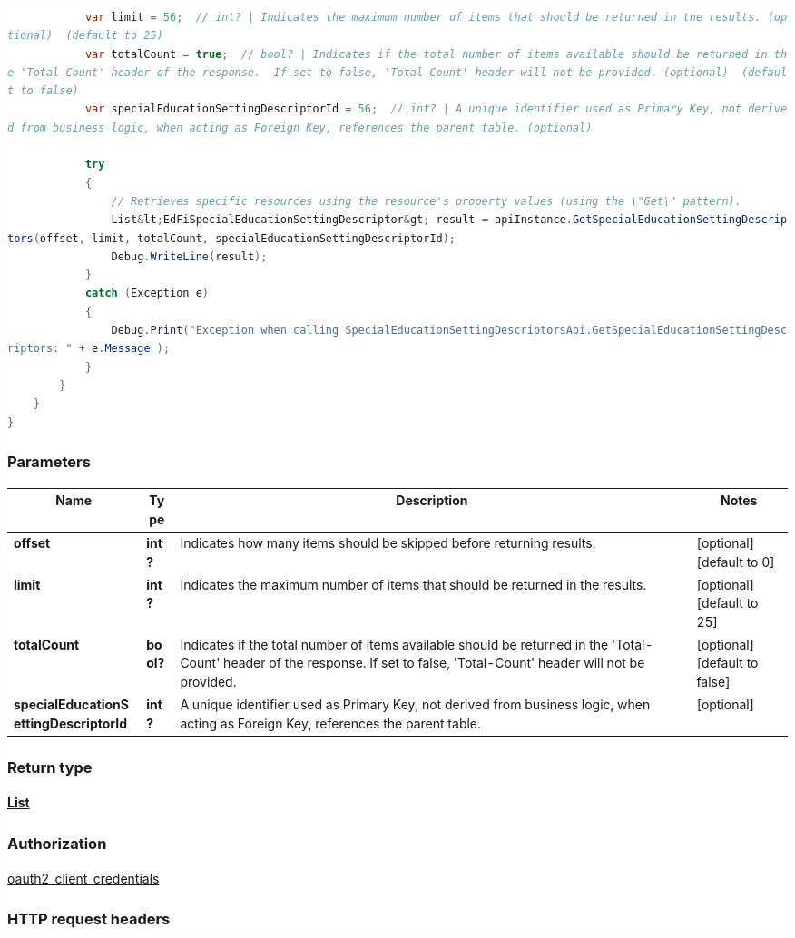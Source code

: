 ```csharp
            var limit = 56;  // int? | Indicates the maximum number of items that should be returned in the results. (optional)  (default to 25)
            var totalCount = true;  // bool? | Indicates if the total number of items available should be returned in the 'Total-Count' header of the response.  If set to false, 'Total-Count' header will not be provided. (optional)  (default to false)
            var specialEducationSettingDescriptorId = 56;  // int? | A unique identifier used as Primary Key, not derived from business logic, when acting as Foreign Key, references the parent table. (optional) 

            try
            {
                // Retrieves specific resources using the resource's property values (using the \"Get\" pattern).
                List&lt;EdFiSpecialEducationSettingDescriptor&gt; result = apiInstance.GetSpecialEducationSettingDescriptors(offset, limit, totalCount, specialEducationSettingDescriptorId);
                Debug.WriteLine(result);
            }
            catch (Exception e)
            {
                Debug.Print("Exception when calling SpecialEducationSettingDescriptorsApi.GetSpecialEducationSettingDescriptors: " + e.Message );
            }
        }
    }
}
```

### Parameters

Name | Type | Description  | Notes
------------- | ------------- | ------------- | -------------
 **offset** | **int?**| Indicates how many items should be skipped before returning results. | [optional] [default to 0]
 **limit** | **int?**| Indicates the maximum number of items that should be returned in the results. | [optional] [default to 25]
 **totalCount** | **bool?**| Indicates if the total number of items available should be returned in the &#39;Total-Count&#39; header of the response.  If set to false, &#39;Total-Count&#39; header will not be provided. | [optional] [default to false]
 **specialEducationSettingDescriptorId** | **int?**| A unique identifier used as Primary Key, not derived from business logic, when acting as Foreign Key, references the parent table. | [optional] 

### Return type

[**List<EdFiSpecialEducationSettingDescriptor>**](EdFiSpecialEducationSettingDescriptor.md)

### Authorization

[oauth2_client_credentials](../README.md#oauth2_client_credentials)

### HTTP request headers
